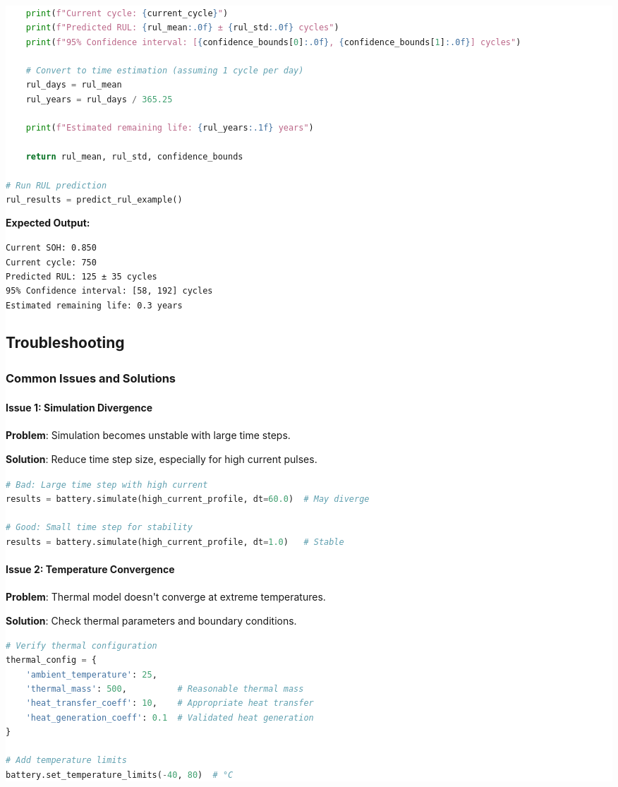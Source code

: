 ```python
    print(f"Current cycle: {current_cycle}")
    print(f"Predicted RUL: {rul_mean:.0f} ± {rul_std:.0f} cycles")
    print(f"95% Confidence interval: [{confidence_bounds[0]:.0f}, {confidence_bounds[1]:.0f}] cycles")
    
    # Convert to time estimation (assuming 1 cycle per day)
    rul_days = rul_mean
    rul_years = rul_days / 365.25
    
    print(f"Estimated remaining life: {rul_years:.1f} years")
    
    return rul_mean, rul_std, confidence_bounds

# Run RUL prediction
rul_results = predict_rul_example()
```

**Expected Output:**
```
Current SOH: 0.850
Current cycle: 750
Predicted RUL: 125 ± 35 cycles
95% Confidence interval: [58, 192] cycles
Estimated remaining life: 0.3 years
```

## Troubleshooting

### Common Issues and Solutions

#### Issue 1: Simulation Divergence

**Problem**: Simulation becomes unstable with large time steps.

**Solution**: Reduce time step size, especially for high current pulses.

```python
# Bad: Large time step with high current
results = battery.simulate(high_current_profile, dt=60.0)  # May diverge

# Good: Small time step for stability
results = battery.simulate(high_current_profile, dt=1.0)   # Stable
```

#### Issue 2: Temperature Convergence

**Problem**: Thermal model doesn't converge at extreme temperatures.

**Solution**: Check thermal parameters and boundary conditions.

```python
# Verify thermal configuration
thermal_config = {
    'ambient_temperature': 25,
    'thermal_mass': 500,          # Reasonable thermal mass
    'heat_transfer_coeff': 10,    # Appropriate heat transfer
    'heat_generation_coeff': 0.1  # Validated heat generation
}

# Add temperature limits
battery.set_temperature_limits(-40, 80)  # °C
```
